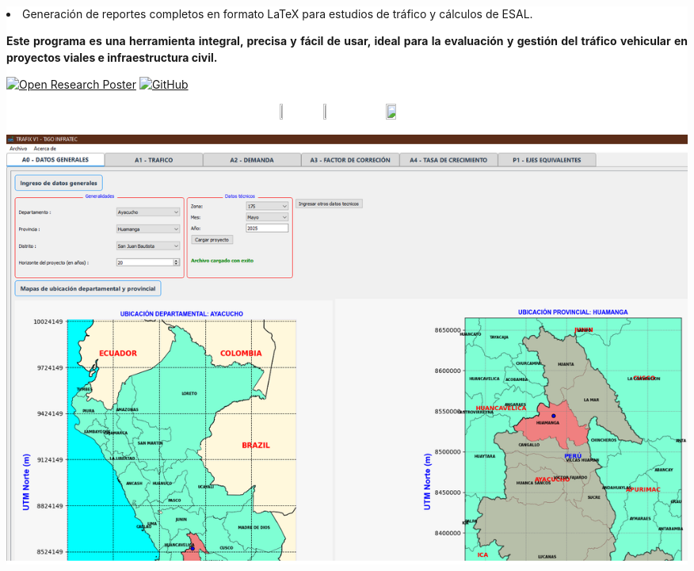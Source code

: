   <li>Generación de reportes completos en formato LaTeX para estudios de tráfico y cálculos de ESAL.</li>
</ul>


<p align="justify"><b>
Este programa es una herramienta integral, precisa y fácil de usar, ideal para la evaluación y gestión del tráfico vehicular en proyectos viales e infraestructura civil.
</b></p>

[![Open Research Poster](https://img.shields.io/badge/PDF-Open_PDF-blue?logo=adobe-acrobat-reader&logoColor=white)](PDF/TRAFIXREPORT.pdf)
[![GitHub](https://img.shields.io/badge/GitHub--black?logo=GitHub&logoColor=white)](https://github.com/TJGO-JDD/TRAFIX_V1)  

<p align="center">
<img src="assets\img\python logo.png" width="6%" height="10%">
<img src="assets\img\vs code logo.png" width="6%" height="10%">
<img src="assets\img\latex logo.png" width="12.5%" height="10%">
</p>




<div class="spacer"></div>
<div class="spacer"></div>
<p align="center">
  <img src="assets\img\TRAFIX1.png" width="100%" height="100%">